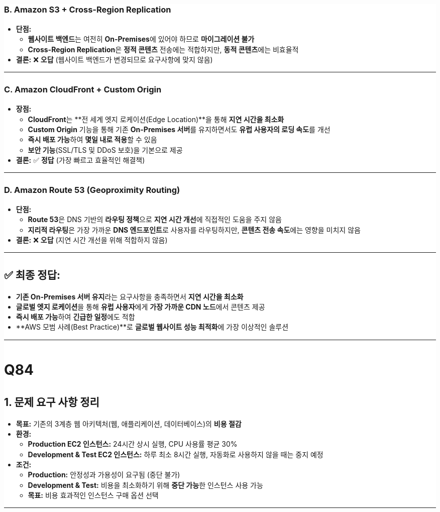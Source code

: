 
### B. **Amazon S3 + Cross-Region Replication**
- **단점:**
  - **웹사이트 백엔드**는 여전히 **On-Premises**에 있어야 하므로 **마이그레이션 불가**
  - **Cross-Region Replication**은 **정적 콘텐츠** 전송에는 적합하지만, **동적 콘텐츠**에는 비효율적
- **결론:** ❌ **오답** (웹사이트 백엔드가 변경되므로 요구사항에 맞지 않음)

---

### C. **Amazon CloudFront + Custom Origin**
- **장점:**
  - **CloudFront**는 **전 세계 엣지 로케이션(Edge Location)**을 통해 **지연 시간을 최소화**
  - **Custom Origin** 기능을 통해 기존 **On-Premises 서버**를 유지하면서도 **유럽 사용자의 로딩 속도**를 개선
  - **즉시 배포 가능**하여 **몇일 내로 적용**할 수 있음
  - **보안 기능**(SSL/TLS 및 DDoS 보호)을 기본으로 제공
- **결론:** ✅ **정답** (가장 빠르고 효율적인 해결책)

---

### D. **Amazon Route 53 (Geoproximity Routing)**
- **단점:**
  - **Route 53**은 DNS 기반의 **라우팅 정책**으로 **지연 시간 개선**에 직접적인 도움을 주지 않음
  - **지리적 라우팅**은 가장 가까운 **DNS 엔드포인트**로 사용자를 라우팅하지만, **콘텐츠 전송 속도**에는 영향을 미치지 않음
- **결론:** ❌ **오답** (지연 시간 개선을 위해 적합하지 않음)

---

## ✅ **최종 정답:**
- **기존 On-Premises 서버 유지**라는 요구사항을 충족하면서 **지연 시간을 최소화**
- **글로벌 엣지 로케이션**을 통해 **유럽 사용자**에게 **가장 가까운 CDN 노드**에서 콘텐츠 제공
- **즉시 배포 가능**하여 **긴급한 일정**에도 적합
- **AWS 모범 사례(Best Practice)**로 **글로벌 웹사이트 성능 최적화**에 가장 이상적인 솔루션

---

# Q84

## 1. 문제 요구 사항 정리

- **목표:** 기존의 3계층 웹 아키텍처(웹, 애플리케이션, 데이터베이스)의 **비용 절감**
- **환경:**
  - **Production EC2 인스턴스:** 24시간 상시 실행, CPU 사용률 평균 30%
  - **Development & Test EC2 인스턴스:** 하루 최소 8시간 실행, 자동화로 사용하지 않을 때는 중지 예정
- **조건:**
  - **Production:** 안정성과 가용성이 요구됨 (중단 불가)
  - **Development & Test:** 비용을 최소화하기 위해 **중단 가능**한 인스턴스 사용 가능
  - **목표:** 비용 효과적인 인스턴스 구매 옵션 선택

---
